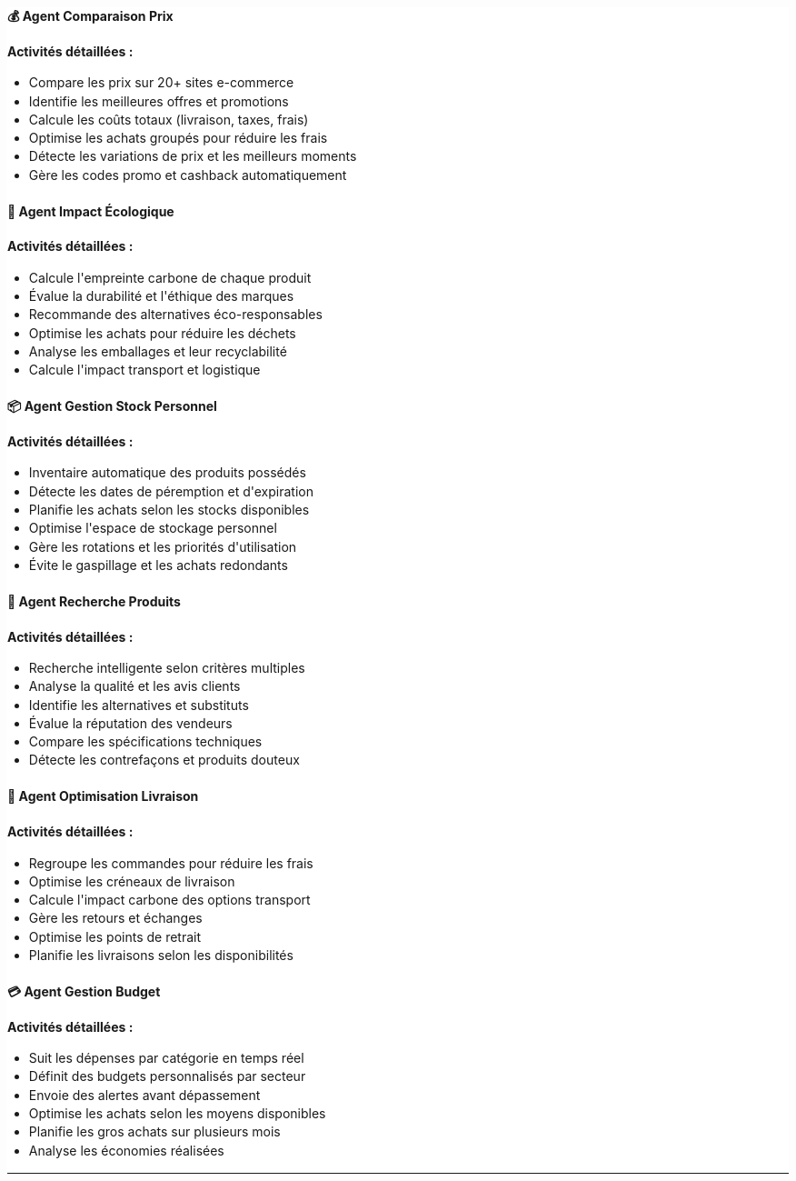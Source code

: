 #### 💰 **Agent Comparaison Prix**
**Activités détaillées :**
- Compare les prix sur 20+ sites e-commerce
- Identifie les meilleures offres et promotions
- Calcule les coûts totaux (livraison, taxes, frais)
- Optimise les achats groupés pour réduire les frais
- Détecte les variations de prix et les meilleurs moments
- Gère les codes promo et cashback automatiquement

#### 🌱 **Agent Impact Écologique**
**Activités détaillées :**
- Calcule l'empreinte carbone de chaque produit
- Évalue la durabilité et l'éthique des marques
- Recommande des alternatives éco-responsables
- Optimise les achats pour réduire les déchets
- Analyse les emballages et leur recyclabilité
- Calcule l'impact transport et logistique

#### 📦 **Agent Gestion Stock Personnel**
**Activités détaillées :**
- Inventaire automatique des produits possédés
- Détecte les dates de péremption et d'expiration
- Planifie les achats selon les stocks disponibles
- Optimise l'espace de stockage personnel
- Gère les rotations et les priorités d'utilisation
- Évite le gaspillage et les achats redondants

#### 🏪 **Agent Recherche Produits**
**Activités détaillées :**
- Recherche intelligente selon critères multiples
- Analyse la qualité et les avis clients
- Identifie les alternatives et substituts
- Évalue la réputation des vendeurs
- Compare les spécifications techniques
- Détecte les contrefaçons et produits douteux

#### 🚚 **Agent Optimisation Livraison**
**Activités détaillées :**
- Regroupe les commandes pour réduire les frais
- Optimise les créneaux de livraison
- Calcule l'impact carbone des options transport
- Gère les retours et échanges
- Optimise les points de retrait
- Planifie les livraisons selon les disponibilités

#### 💳 **Agent Gestion Budget**
**Activités détaillées :**
- Suit les dépenses par catégorie en temps réel
- Définit des budgets personnalisés par secteur
- Envoie des alertes avant dépassement
- Optimise les achats selon les moyens disponibles
- Planifie les gros achats sur plusieurs mois
- Analyse les économies réalisées

---